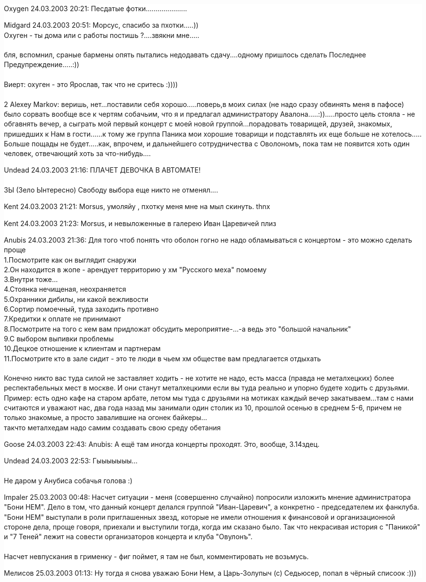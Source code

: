 Oxygen 24.03.2003 20:21:
Песдатые фотки.....................

Midgard 24.03.2003 20:51:
Морсус, спасибо за пхотки.....))<BR>Охуген - ты дома или с работы постишь ?....звякни мне.....<BR><BR>бля, вспомнил, сраные бармены опять пытались недодавать сдачу....одному пришлось сделать Последнее Предупреждение.....:))<BR><BR>Виерт: охуген - это Ярослав, так что не сритесь :))))<BR><BR>2  Alexey Markov:  веришь, нет...поставили себя хорошо.....поверь,в моих силах (не надо сразу обвинять меня в пафосе) было сорвать вообще все к чертям собачьим, что я и предлагал администратору Авалона.....:)).....просто цель стояла - не обгавнять вечер, а сыграть мой первый концерт с моей новой группой...порадовать товарищей, друзей, знакомых, пришедших к Нам в гости......к тому же группа Паника мои хорошие товарищи и подставлять их еще больше не хотелось.....<BR>Больше пощады не будет.....как, впрочем, и дальнейшего сотрудничества с Оволономъ, пока там не появится хоть один человек, отвечающий хоть за что-нибудь....

Undead 24.03.2003 21:16:
ПЛАЧЕТ ДЕВОЧКА В АВТОМАТЕ!<BR><BR>ЗЫ (Зело Ынтересно) Свободу выбора еще никто не отменял....

Kent 24.03.2003 21:21:
Morsus, умоляйу , пхотку меня мне на мыл скинуть. thnx<BR>

Kent 24.03.2003 21:23:
Morsus, и невыложенные в галерею Иван Царевичей плиз

Anubis 24.03.2003 21:36:
Для того чтоб понять что оболон гогно не надо обламываться с концертом - это можно сделать проще<BR>1.Посмотрите как он выглядит снаружи<BR>2.Он находится в жопе - арендует территорию у хм "Русского меха" помоему<BR>3.Внутри тоже...<BR>4.Стоянка нечищеная, неохраняется<BR>5.Охранники дибилы, ни какой вежливости<BR>6.Сортир помоечный, туда заходить противно<BR>7.Кредитки к оплате не принимают<BR>8.Посмотрите на того с кем вам придложат обсудить мероприятие-...-а ведь это "большой начальник"<BR>9.С выбором выпивки проблемы<BR>10.Децкое отношение к клиентам и партнерам<BR>11.Посмотрите кто в зале сидит - это те люди в чьем хм обществе вам предлагается отдыхать<BR><BR>Конечно никто вас туда силой не заставляет ходить - не хотите не надо, есть масса (правда не металхецких) более респектабельных мест в москве. И они станут металхецкими если вы туда реально и упорно будете ходить с друзьями.<BR>Пример: есть одно кафе на старом арбате, летом мы туда с друзьями на мотиках каждый вечер закатываем...там с нами считаются и уважают нас, два года назад мы занимали один столик из 10, прошлой осенью в среднем 5-6, причем не только знакомые, а просто завалившие на огонек байкеры...<BR>такчто металхедам надо самим создавать свою среду обетания

Goose 24.03.2003 22:43:
Anubis: А ещё там иногда концерты проходят. Это, вообще, 3.14здец.

Undead 24.03.2003 22:53:
Гыыыыыыы...<BR><BR>Не даром у Анубиса собачья голова :)

Impaler 25.03.2003 00:48:
Насчет ситуации - меня (совершенно случайно) попросили изложить мнение администратора "Бони НЕМ". Дело в том, что данный концерт делался группой "Иван-Царевич", а конкретно - председателем их фанклуба. "Бони НЕМ" выступали в роли приглашенных звезд, которые не имели отношения к финансовой и организационной стороне дела, проще говоря, приехали и выступили тогда, когда им сказано было. Так что некрасивая история с "Паникой" и "7 Теней" лежит на совести организаторов концерта и клуба "Овулонъ".<BR><BR>Насчет невпускания в грименку - фиг поймет, я там не был, комментировать не возьмусь. 

Мелисов 25.03.2003 01:13:
Ну тогда я снова уважаю Бони Нем, а Царь-Золупыч (с) Седьюсер, попал в чёрный списоок :)))
